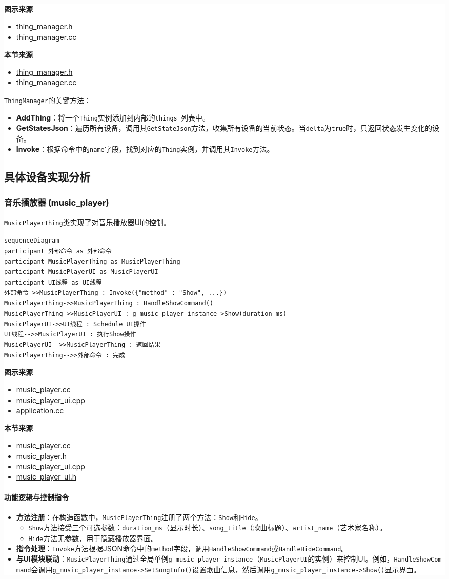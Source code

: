 **图示来源**
- [thing_manager.h](file://main/iot/thing_manager.h#L1-L43)
- [thing_manager.cc](file://main/iot/thing_manager.cc#L1-L89)

**本节来源**
- [thing_manager.h](file://main/iot/thing_manager.h#L1-L43)
- [thing_manager.cc](file://main/iot/thing_manager.cc#L1-L89)

`ThingManager`的关键方法：
- **AddThing**：将一个`Thing`实例添加到内部的`things_`列表中。
- **GetStatesJson**：遍历所有设备，调用其`GetStateJson`方法，收集所有设备的当前状态。当`delta`为`true`时，只返回状态发生变化的设备。
- **Invoke**：根据命令中的`name`字段，找到对应的`Thing`实例，并调用其`Invoke`方法。

## 具体设备实现分析

### 音乐播放器 (music_player)

`MusicPlayerThing`类实现了对音乐播放器UI的控制。

```mermaid
sequenceDiagram
participant 外部命令 as 外部命令
participant MusicPlayerThing as MusicPlayerThing
participant MusicPlayerUI as MusicPlayerUI
participant UI线程 as UI线程
外部命令->>MusicPlayerThing : Invoke({"method" : "Show", ...})
MusicPlayerThing->>MusicPlayerThing : HandleShowCommand()
MusicPlayerThing->>MusicPlayerUI : g_music_player_instance->Show(duration_ms)
MusicPlayerUI->>UI线程 : Schedule UI操作
UI线程-->>MusicPlayerUI : 执行Show操作
MusicPlayerUI-->>MusicPlayerThing : 返回结果
MusicPlayerThing-->>外部命令 : 完成
```

**图示来源**
- [music_player.cc](file://main/iot/things/music_player.cc#L1-L262)
- [music_player_ui.cpp](file://main/ui/music_player_ui.cpp#L1-L1074)
- [application.cc](file://main/application.cc#L1-L1889)

**本节来源**
- [music_player.cc](file://main/iot/things/music_player.cc#L1-L262)
- [music_player.h](file://main/iot/things/music_player.h#L1-L31)
- [music_player_ui.cpp](file://main/ui/music_player_ui.cpp#L1-L1074)
- [music_player_ui.h](file://main/ui/music_player_ui.h#L1-L337)

#### 功能逻辑与控制指令
- **方法注册**：在构造函数中，`MusicPlayerThing`注册了两个方法：`Show`和`Hide`。
    - `Show`方法接受三个可选参数：`duration_ms`（显示时长）、`song_title`（歌曲标题）、`artist_name`（艺术家名称）。
    - `Hide`方法无参数，用于隐藏播放器界面。
- **指令处理**：`Invoke`方法根据JSON命令中的`method`字段，调用`HandleShowCommand`或`HandleHideCommand`。
- **与UI模块联动**：`MusicPlayerThing`通过全局单例`g_music_player_instance`（`MusicPlayerUI`的实例）来控制UI。例如，`HandleShowCommand`会调用`g_music_player_instance->SetSongInfo()`设置歌曲信息，然后调用`g_music_player_instance->Show()`显示界面。

